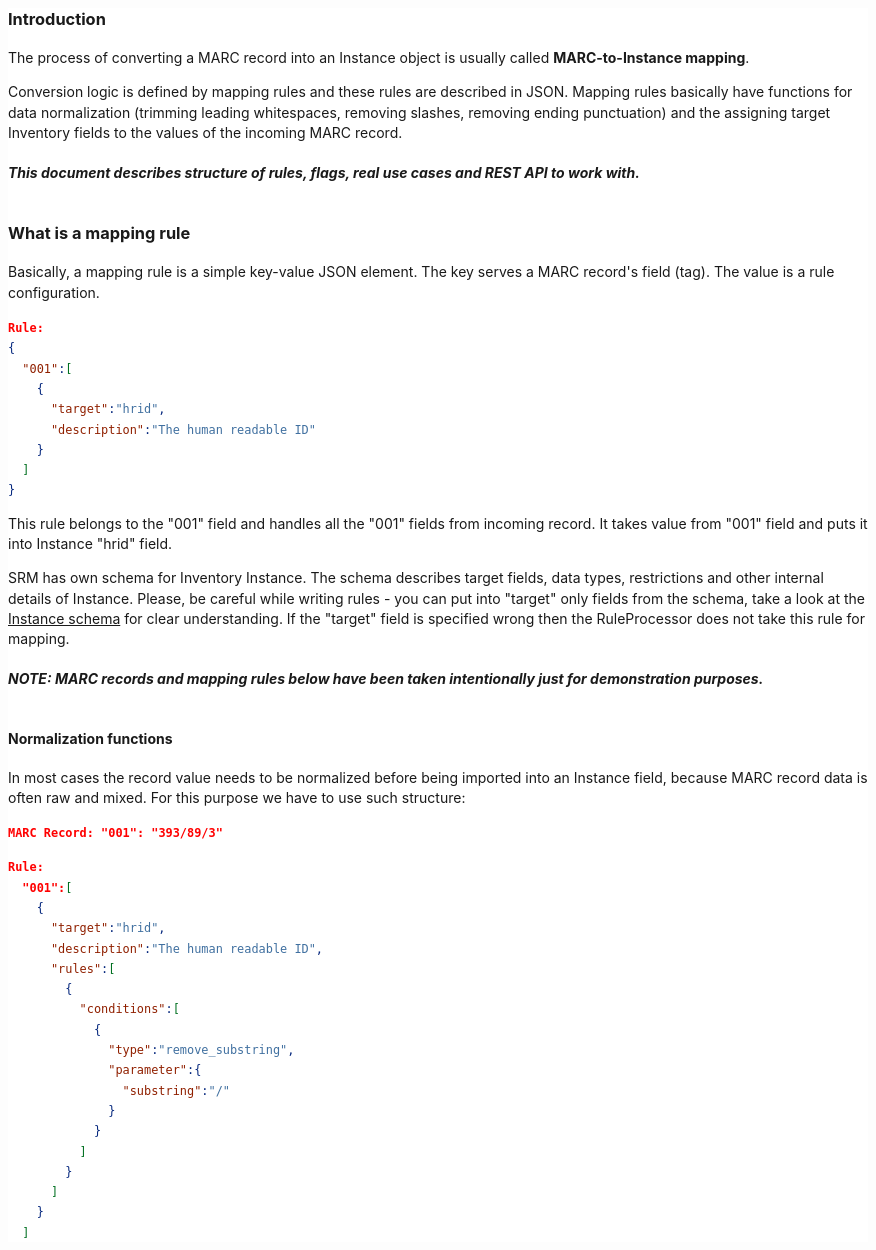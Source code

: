 ### Introduction
The process of converting a MARC record into an Instance object is usually called **MARC-to-Instance mapping**. 

Conversion logic is defined by mapping rules and these rules are described in JSON. Mapping rules basically have functions for data normalization (trimming leading whitespaces, removing slashes, removing ending punctuation) and the assigning target Inventory fields to the values of the incoming MARC record.
#### *This document describes structure of rules, flags, real use cases and REST API to work with.*
#
### What is a mapping rule
Basically, a mapping rule is a simple key-value JSON element. The key serves a MARC record's field (tag). The value is a rule configuration.
```json
Rule:
{
  "001":[
    {
      "target":"hrid",
      "description":"The human readable ID"
    }
  ]
}
```
This rule belongs to the "001" field and handles all the "001" fields from incoming record. It takes value from "001" field and puts it into Instance "hrid" field.

SRM has own schema for Inventory Instance. The schema describes target fields, data types, restrictions and other internal details of Instance. Please, be careful while writing rules - you can put into "target" only fields from the schema, take a look at the  [Instance schema](https://github.com/folio-org/data-import-processing-core/blob/master/ramls/instance.json) for clear understanding. If the "target" field is specified wrong then the RuleProcessor does not take this rule for mapping.

##### NOTE:  MARC records and mapping rules below have been taken intentionally just for demonstration purposes.
#
#### Normalization functions
In most cases the record value needs to be normalized before being imported into an Instance field, because MARC record data is often raw and mixed. For this purpose we have to use such structure:
 ```json
MARC Record: "001": "393/89/3"
```
```json
Rule:
  "001":[
    {
      "target":"hrid",
      "description":"The human readable ID",
      "rules":[
        {
          "conditions":[
            {
              "type":"remove_substring",
              "parameter":{
                "substring":"/"
              }
            }
          ]
        }
      ]
    }
  ]
```